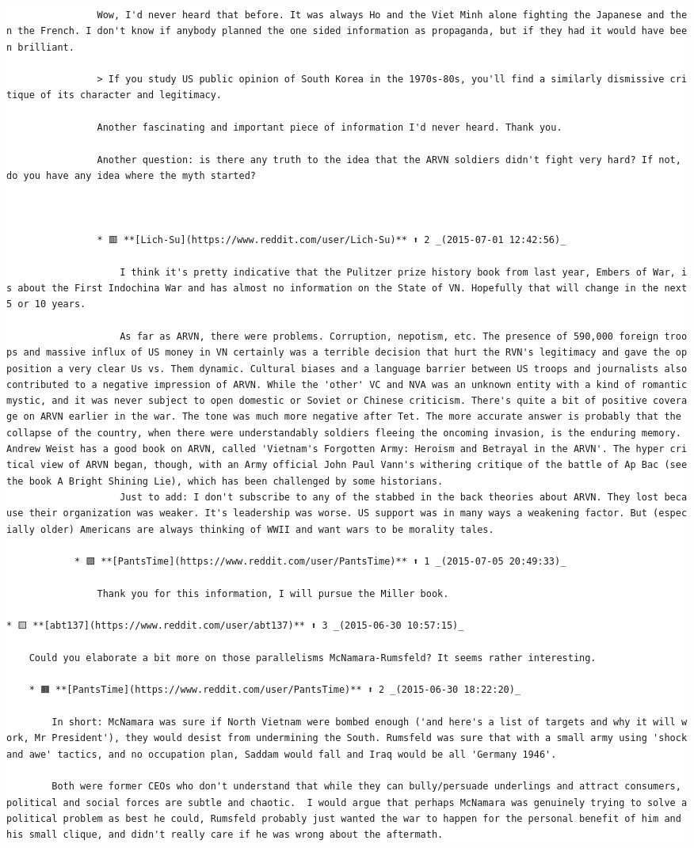 					Wow, I'd never heard that before. It was always Ho and the Viet Minh alone fighting the Japanese and then the French. I don't know if anybody planned the one sided information as propaganda, but if they had it would have been brilliant.
					
					> If you study US public opinion of South Korea in the 1970s-80s, you'll find a similarly dismissive critique of its character and legitimacy.
					
					Another fascinating and important piece of information I'd never heard. Thank you.
					
					Another question: is there any truth to the idea that the ARVN soldiers didn't fight very hard? If not, do you have any idea where the myth started?
					
					

					* 🟥 **[Lich-Su](https://www.reddit.com/user/Lich-Su)** ⬆️ 2 _(2015-07-01 12:42:56)_

						I think it's pretty indicative that the Pulitzer prize history book from last year, Embers of War, is about the First Indochina War and has almost no information on the State of VN. Hopefully that will change in the next 5 or 10 years.
						
						As far as ARVN, there were problems. Corruption, nepotism, etc. The presence of 590,000 foreign troops and massive influx of US money in VN certainly was a terrible decision that hurt the RVN's legitimacy and gave the opposition a very clear Us vs. Them dynamic. Cultural biases and a language barrier between US troops and journalists also contributed to a negative impression of ARVN. While the 'other' VC and NVA was an unknown entity with a kind of romantic mystic, and it was never subject to open domestic or Soviet or Chinese criticism. There's quite a bit of positive coverage on ARVN earlier in the war. The tone was much more negative after Tet. The more accurate answer is probably that the collapse of the country, when there were understandably soldiers fleeing the oncoming invasion, is the enduring memory. Andrew Weist has a good book on ARVN, called 'Vietnam's Forgotten Army: Heroism and Betrayal in the ARVN'. The hyper critical view of ARVN began, though, with an Army official John Paul Vann's withering critique of the battle of Ap Bac (see the book A Bright Shining Lie), which has been challenged by some historians.
						Just to add: I don't subscribe to any of the stabbed in the back theories about ARVN. They lost because their organization was weaker. It's leadership was worse. US support was in many ways a weakening factor. But (especially older) Americans are always thinking of WWII and want wars to be morality tales.

				* 🟪 **[PantsTime](https://www.reddit.com/user/PantsTime)** ⬆️ 1 _(2015-07-05 20:49:33)_

					Thank you for this information, I will pursue the Miller book. 

	* 🟨 **[abt137](https://www.reddit.com/user/abt137)** ⬆️ 3 _(2015-06-30 10:57:15)_

		Could you elaborate a bit more on those parallelisms McNamara-Rumsfeld? It seems rather interesting.

		* 🟧 **[PantsTime](https://www.reddit.com/user/PantsTime)** ⬆️ 2 _(2015-06-30 18:22:20)_

			In short: McNamara was sure if North Vietnam were bombed enough ('and here's a list of targets and why it will work, Mr President'), they would desist from undermining the South. Rumsfeld was sure that with a small army using 'shock and awe' tactics, and no occupation plan, Saddam would fall and Iraq would be all 'Germany 1946'. 
			
			Both were former CEOs who don't understand that while they can bully/persuade underlings and attract consumers, political and social forces are subtle and chaotic.  I would argue that perhaps McNamara was genuinely trying to solve a political problem as best he could, Rumsfeld probably just wanted the war to happen for the personal benefit of him and his small clique, and didn't really care if he was wrong about the aftermath.
			